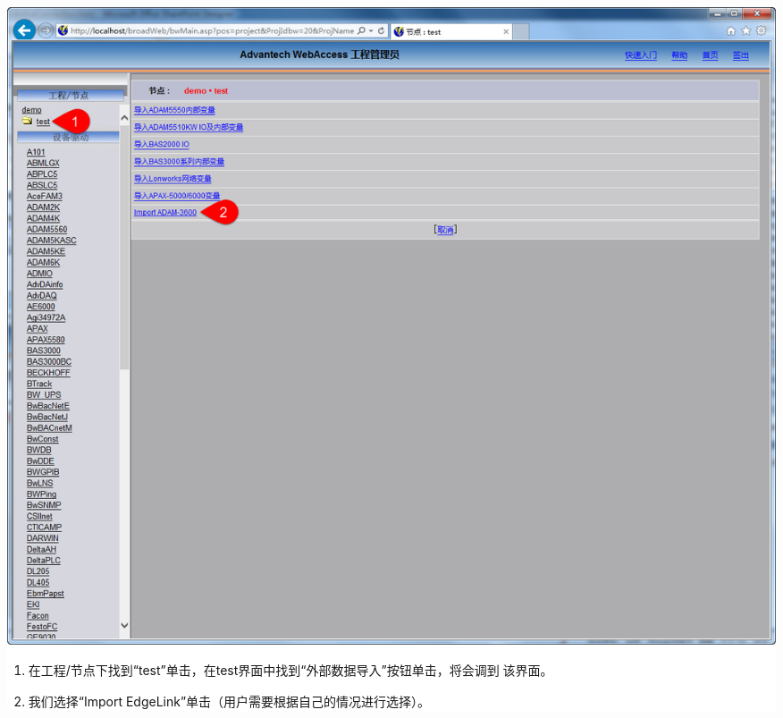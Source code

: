 ![](resume_7.png)

1. 在工程/节点下找到“test”单击，在test界面中找到“外部数据导入”按钮单击，将会调到 该界面。

2. 我们选择“Import EdgeLink”单击（用户需要根据自己的情况进行选择）。
